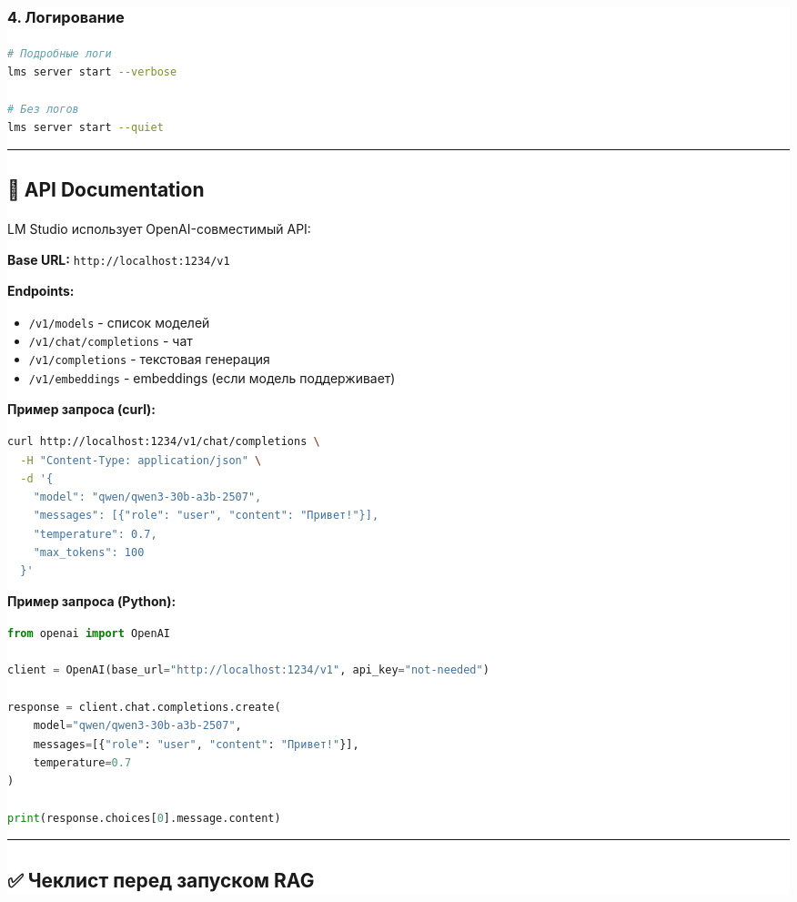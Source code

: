 ### 4. Логирование
```bash
# Подробные логи
lms server start --verbose

# Без логов
lms server start --quiet
```

---

## 📖 API Documentation

LM Studio использует OpenAI-совместимый API:

**Base URL:** `http://localhost:1234/v1`

**Endpoints:**
- `/v1/models` - список моделей
- `/v1/chat/completions` - чат
- `/v1/completions` - текстовая генерация
- `/v1/embeddings` - embeddings (если модель поддерживает)

**Пример запроса (curl):**
```bash
curl http://localhost:1234/v1/chat/completions \
  -H "Content-Type: application/json" \
  -d '{
    "model": "qwen/qwen3-30b-a3b-2507",
    "messages": [{"role": "user", "content": "Привет!"}],
    "temperature": 0.7,
    "max_tokens": 100
  }'
```

**Пример запроса (Python):**
```python
from openai import OpenAI

client = OpenAI(base_url="http://localhost:1234/v1", api_key="not-needed")

response = client.chat.completions.create(
    model="qwen/qwen3-30b-a3b-2507",
    messages=[{"role": "user", "content": "Привет!"}],
    temperature=0.7
)

print(response.choices[0].message.content)
```

---

## ✅ Чеклист перед запуском RAG
